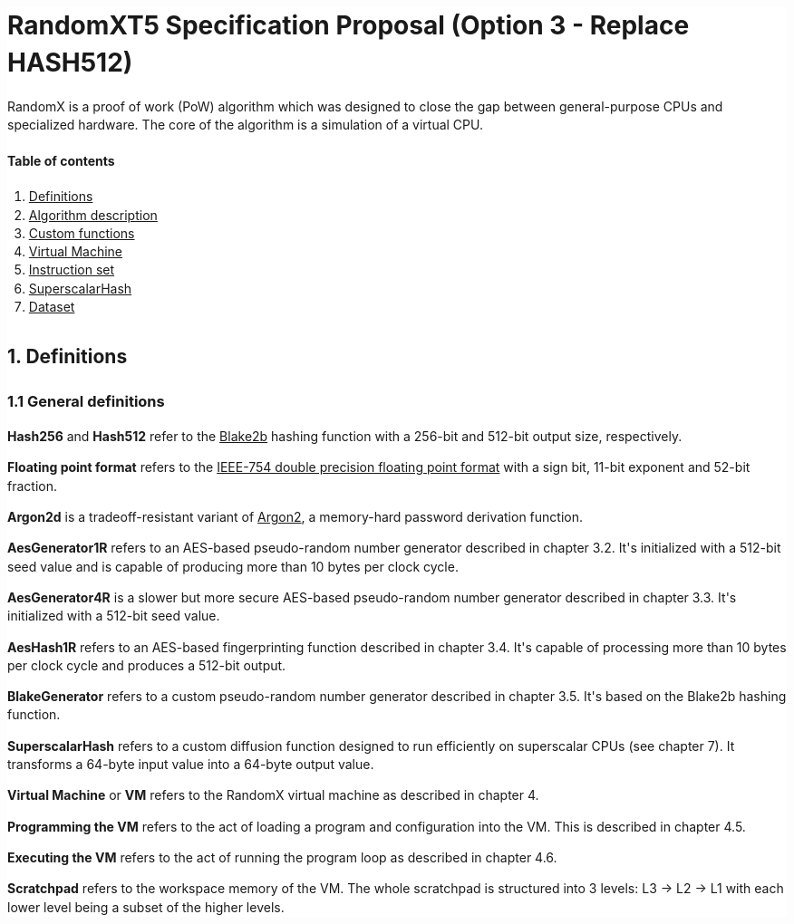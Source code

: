# RandomXT5 Specification Proposal (Option 3 - Replace HASH512)

RandomX is a proof of work (PoW) algorithm which was designed to close the gap between general-purpose CPUs and specialized hardware. The core of the algorithm is a simulation of a virtual CPU.

#### Table of contents

1. [Definitions](#1-definitions)
1. [Algorithm description](#2-algorithm-description)
1. [Custom functions](#3-custom-functions)
1. [Virtual Machine](#4-virtual-machine)
1. [Instruction set](#5-instruction-set)
1. [SuperscalarHash](#6-superscalarhash)
1. [Dataset](#7-dataset)


## 1. Definitions

### 1.1 General definitions

**Hash256** and **Hash512** refer to the [Blake2b](https://blake2.net/blake2_20130129.pdf) hashing function with a 256-bit and 512-bit output size, respectively.

**Floating point format** refers to the [IEEE-754 double precision floating point format](https://en.wikipedia.org/wiki/Double-precision_floating-point_format) with a sign bit, 11-bit exponent and 52-bit fraction.

**Argon2d** is a tradeoff-resistant variant of [Argon2](https://github.com/P-H-C/phc-winner-argon2/blob/master/argon2-specs.pdf), a memory-hard password derivation function.

**AesGenerator1R** refers to an AES-based pseudo-random number generator described in chapter 3.2. It's initialized with a 512-bit seed value and is capable of producing more than 10 bytes per clock cycle.

**AesGenerator4R** is a slower but more secure AES-based pseudo-random number generator described in chapter 3.3. It's initialized with a 512-bit seed value.

**AesHash1R** refers to an AES-based fingerprinting function described in chapter 3.4. It's capable of processing more than 10 bytes per clock cycle and produces a 512-bit output.

**BlakeGenerator** refers to a custom pseudo-random number generator described in chapter 3.5. It's based on the Blake2b hashing function.

**SuperscalarHash** refers to a custom diffusion function designed to run efficiently on superscalar CPUs (see chapter 7). It transforms a 64-byte input value into a 64-byte output value.

**Virtual Machine** or **VM** refers to the RandomX virtual machine as described in chapter 4.

**Programming the VM** refers to the act of loading a program and configuration into the VM. This is described in chapter 4.5.

**Executing the VM** refers to the act of running the program loop as described in chapter 4.6.

**Scratchpad** refers to the workspace memory of the VM. The whole scratchpad is structured into 3 levels: L3 -> L2 -> L1 with each lower level being a subset of the higher levels.
